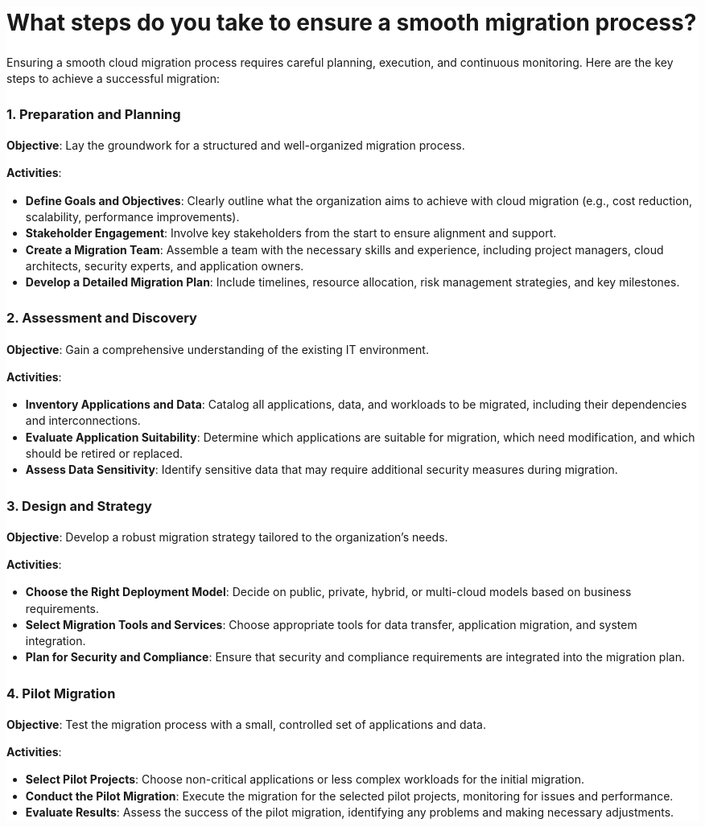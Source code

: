 # What steps do you take to ensure a smooth migration process?

Ensuring a smooth cloud migration process requires careful planning, execution, and continuous monitoring. Here are the key steps to achieve a successful migration:

### 1. **Preparation and Planning**

**Objective**: Lay the groundwork for a structured and well-organized migration process.

**Activities**:
- **Define Goals and Objectives**: Clearly outline what the organization aims to achieve with cloud migration (e.g., cost reduction, scalability, performance improvements).
- **Stakeholder Engagement**: Involve key stakeholders from the start to ensure alignment and support.
- **Create a Migration Team**: Assemble a team with the necessary skills and experience, including project managers, cloud architects, security experts, and application owners.
- **Develop a Detailed Migration Plan**: Include timelines, resource allocation, risk management strategies, and key milestones.

### 2. **Assessment and Discovery**

**Objective**: Gain a comprehensive understanding of the existing IT environment.

**Activities**:
- **Inventory Applications and Data**: Catalog all applications, data, and workloads to be migrated, including their dependencies and interconnections.
- **Evaluate Application Suitability**: Determine which applications are suitable for migration, which need modification, and which should be retired or replaced.
- **Assess Data Sensitivity**: Identify sensitive data that may require additional security measures during migration.

### 3. **Design and Strategy**

**Objective**: Develop a robust migration strategy tailored to the organization’s needs.

**Activities**:
- **Choose the Right Deployment Model**: Decide on public, private, hybrid, or multi-cloud models based on business requirements.
- **Select Migration Tools and Services**: Choose appropriate tools for data transfer, application migration, and system integration.
- **Plan for Security and Compliance**: Ensure that security and compliance requirements are integrated into the migration plan.

### 4. **Pilot Migration**

**Objective**: Test the migration process with a small, controlled set of applications and data.

**Activities**:
- **Select Pilot Projects**: Choose non-critical applications or less complex workloads for the initial migration.
- **Conduct the Pilot Migration**: Execute the migration for the selected pilot projects, monitoring for issues and performance.
- **Evaluate Results**: Assess the success of the pilot migration, identifying any problems and making necessary adjustments.
